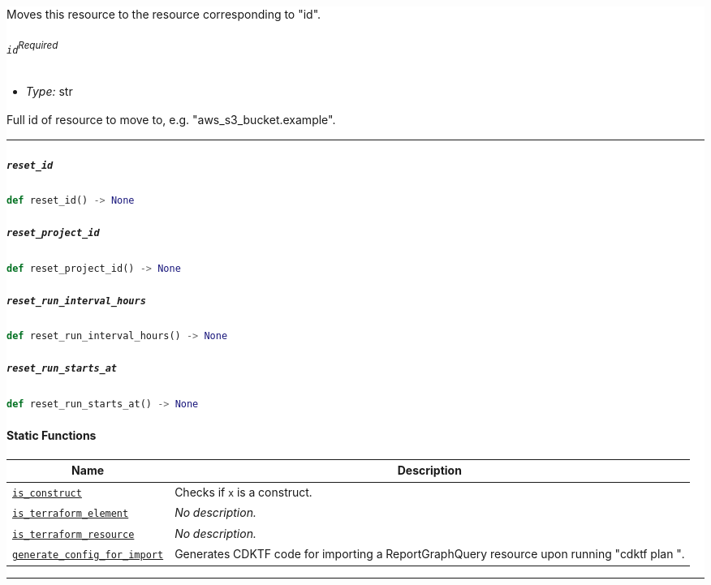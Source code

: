 Moves this resource to the resource corresponding to "id".

###### `id`<sup>Required</sup> <a name="id" id="rhizo-co-terraform-provider-wiz.reportGraphQuery.ReportGraphQuery.moveToId.parameter.id"></a>

- *Type:* str

Full id of resource to move to, e.g. "aws_s3_bucket.example".

---

##### `reset_id` <a name="reset_id" id="rhizo-co-terraform-provider-wiz.reportGraphQuery.ReportGraphQuery.resetId"></a>

```python
def reset_id() -> None
```

##### `reset_project_id` <a name="reset_project_id" id="rhizo-co-terraform-provider-wiz.reportGraphQuery.ReportGraphQuery.resetProjectId"></a>

```python
def reset_project_id() -> None
```

##### `reset_run_interval_hours` <a name="reset_run_interval_hours" id="rhizo-co-terraform-provider-wiz.reportGraphQuery.ReportGraphQuery.resetRunIntervalHours"></a>

```python
def reset_run_interval_hours() -> None
```

##### `reset_run_starts_at` <a name="reset_run_starts_at" id="rhizo-co-terraform-provider-wiz.reportGraphQuery.ReportGraphQuery.resetRunStartsAt"></a>

```python
def reset_run_starts_at() -> None
```

#### Static Functions <a name="Static Functions" id="Static Functions"></a>

| **Name** | **Description** |
| --- | --- |
| <code><a href="#rhizo-co-terraform-provider-wiz.reportGraphQuery.ReportGraphQuery.isConstruct">is_construct</a></code> | Checks if `x` is a construct. |
| <code><a href="#rhizo-co-terraform-provider-wiz.reportGraphQuery.ReportGraphQuery.isTerraformElement">is_terraform_element</a></code> | *No description.* |
| <code><a href="#rhizo-co-terraform-provider-wiz.reportGraphQuery.ReportGraphQuery.isTerraformResource">is_terraform_resource</a></code> | *No description.* |
| <code><a href="#rhizo-co-terraform-provider-wiz.reportGraphQuery.ReportGraphQuery.generateConfigForImport">generate_config_for_import</a></code> | Generates CDKTF code for importing a ReportGraphQuery resource upon running "cdktf plan <stack-name>". |

---
